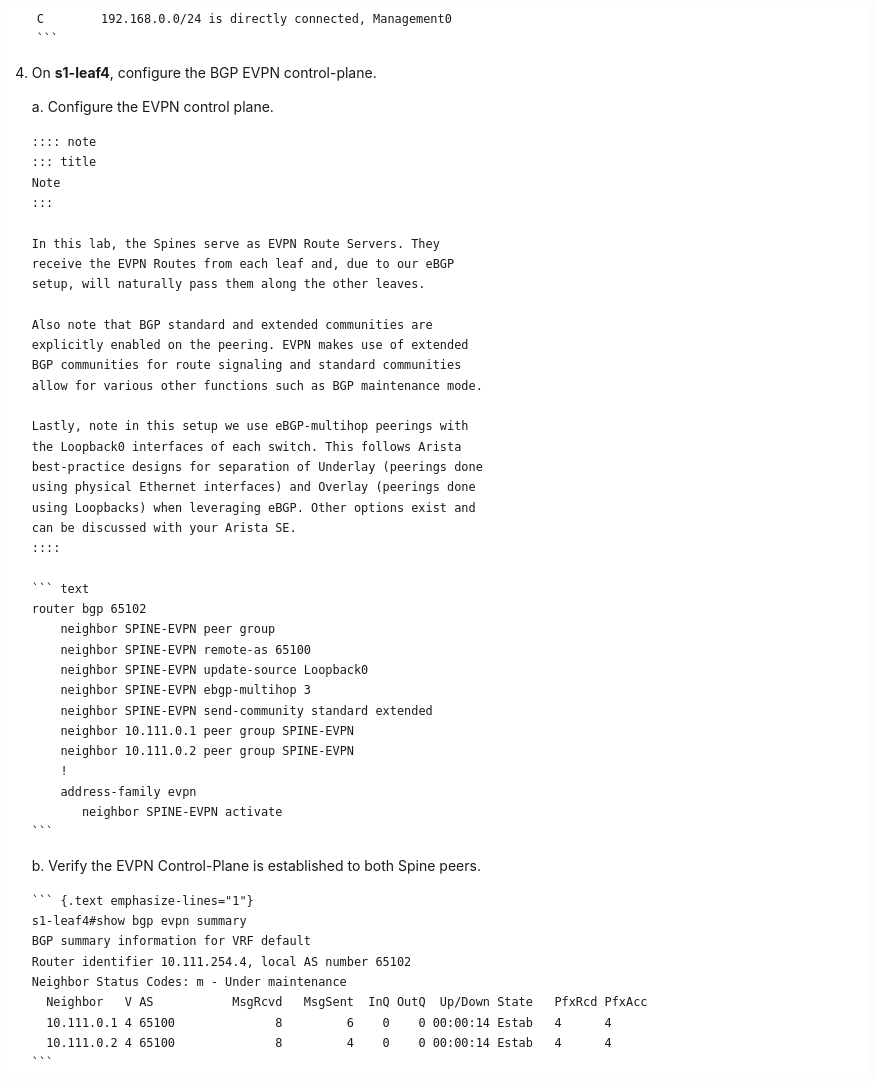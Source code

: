         C        192.168.0.0/24 is directly connected, Management0
        ```

4.  On **s1-leaf4**, configure the BGP EVPN control-plane.

    a.  Configure the EVPN control plane.

        :::: note
        ::: title
        Note
        :::

        In this lab, the Spines serve as EVPN Route Servers. They
        receive the EVPN Routes from each leaf and, due to our eBGP
        setup, will naturally pass them along the other leaves.

        Also note that BGP standard and extended communities are
        explicitly enabled on the peering. EVPN makes use of extended
        BGP communities for route signaling and standard communities
        allow for various other functions such as BGP maintenance mode.

        Lastly, note in this setup we use eBGP-multihop peerings with
        the Loopback0 interfaces of each switch. This follows Arista
        best-practice designs for separation of Underlay (peerings done
        using physical Ethernet interfaces) and Overlay (peerings done
        using Loopbacks) when leveraging eBGP. Other options exist and
        can be discussed with your Arista SE.
        ::::

        ``` text
        router bgp 65102
            neighbor SPINE-EVPN peer group
            neighbor SPINE-EVPN remote-as 65100
            neighbor SPINE-EVPN update-source Loopback0
            neighbor SPINE-EVPN ebgp-multihop 3
            neighbor SPINE-EVPN send-community standard extended
            neighbor 10.111.0.1 peer group SPINE-EVPN
            neighbor 10.111.0.2 peer group SPINE-EVPN
            !
            address-family evpn
               neighbor SPINE-EVPN activate
        ```

    b.  Verify the EVPN Control-Plane is established to both Spine
        peers.

        ``` {.text emphasize-lines="1"}
        s1-leaf4#show bgp evpn summary
        BGP summary information for VRF default
        Router identifier 10.111.254.4, local AS number 65102
        Neighbor Status Codes: m - Under maintenance
          Neighbor   V AS           MsgRcvd   MsgSent  InQ OutQ  Up/Down State   PfxRcd PfxAcc
          10.111.0.1 4 65100              8         6    0    0 00:00:14 Estab   4      4
          10.111.0.2 4 65100              8         4    0    0 00:00:14 Estab   4      4
        ```
